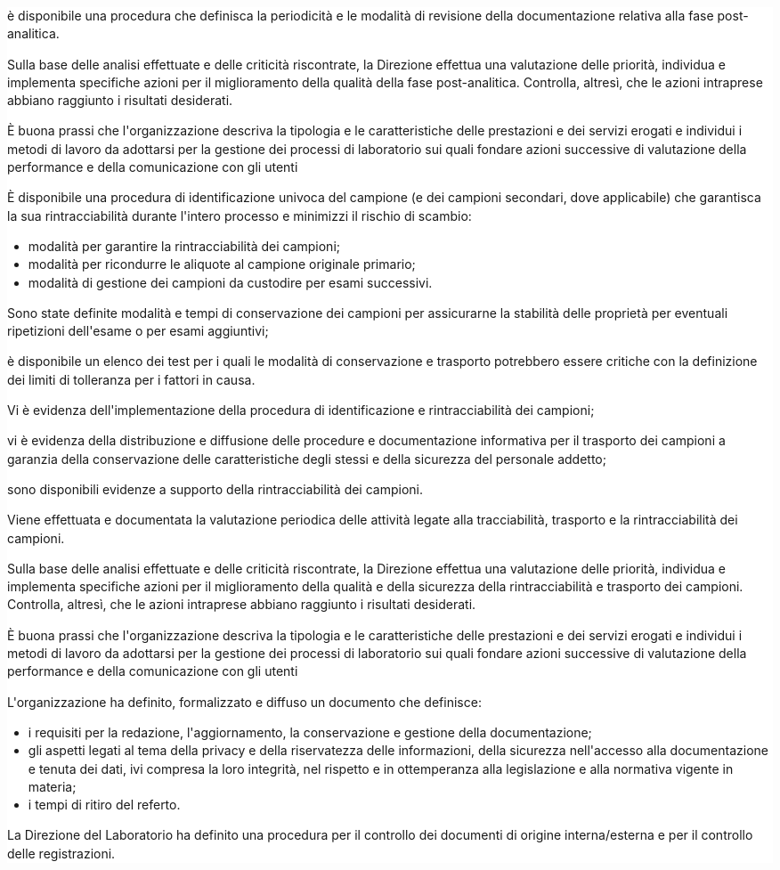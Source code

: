è disponibile una procedura che definisca la periodicità e le modalità di revisione della documentazione relativa alla fase post-analitica.

Sulla base delle analisi effettuate e delle criticità riscontrate, la Direzione effettua una valutazione delle priorità, individua e implementa specifiche azioni per il miglioramento della qualità della fase post-analitica. Controlla, altresì, che le azioni intraprese abbiano raggiunto i risultati desiderati.

È buona prassi che l'organizzazione descriva la tipologia e le caratteristiche delle prestazioni e dei servizi erogati e individui i metodi di lavoro da adottarsi per la gestione dei processi di laboratorio sui quali fondare azioni successive di valutazione della performance e della comunicazione con gli utenti

È disponibile una procedura di identificazione univoca del campione (e dei campioni secondari, dove applicabile) che garantisca la sua rintracciabilità durante l'intero processo e minimizzi il rischio di scambio:
- modalità per garantire la rintracciabilità dei campioni;
- modalità per ricondurre le aliquote al campione originale primario;
- modalità di gestione dei campioni da custodire per esami successivi.

Sono state definite modalità e tempi di conservazione dei campioni per assicurarne la stabilità delle proprietà per eventuali ripetizioni dell'esame o per esami aggiuntivi;

è disponibile un elenco dei test per i quali le modalità di conservazione e trasporto potrebbero essere critiche con la definizione dei limiti di tolleranza per i fattori in causa.

Vi è evidenza dell'implementazione della procedura di identificazione e rintracciabilità dei campioni;

vi è evidenza della distribuzione e diffusione delle procedure e documentazione informativa per il trasporto dei campioni a garanzia della conservazione delle caratteristiche degli stessi e della sicurezza del personale addetto;

sono disponibili evidenze a supporto della rintracciabilità dei campioni.

Viene effettuata e documentata la valutazione periodica delle attività legate alla tracciabilità, trasporto e la rintracciabilità dei campioni.

Sulla base delle analisi effettuate e delle criticità riscontrate, la Direzione effettua una valutazione delle priorità, individua e implementa specifiche azioni per il miglioramento della qualità e della sicurezza della rintracciabilità e trasporto dei campioni. Controlla, altresì, che le azioni intraprese abbiano raggiunto i risultati desiderati.

È buona prassi che l'organizzazione descriva la tipologia e le caratteristiche delle prestazioni e dei servizi erogati e individui i metodi di lavoro da adottarsi per la gestione dei processi di laboratorio sui quali fondare azioni successive di valutazione della performance e della comunicazione con gli utenti

L'organizzazione ha definito, formalizzato e diffuso un documento che definisce:
- i requisiti per la redazione, l'aggiornamento, la conservazione e gestione della documentazione;
- gli aspetti legati al tema della privacy e della riservatezza delle informazioni, della sicurezza nell'accesso alla documentazione e tenuta dei dati, ivi compresa la loro integrità, nel rispetto e in ottemperanza alla legislazione e alla normativa vigente in materia;
- i tempi di ritiro del referto.

La Direzione del Laboratorio ha definito una procedura per il controllo dei documenti di origine interna/esterna e per il controllo delle registrazioni.
